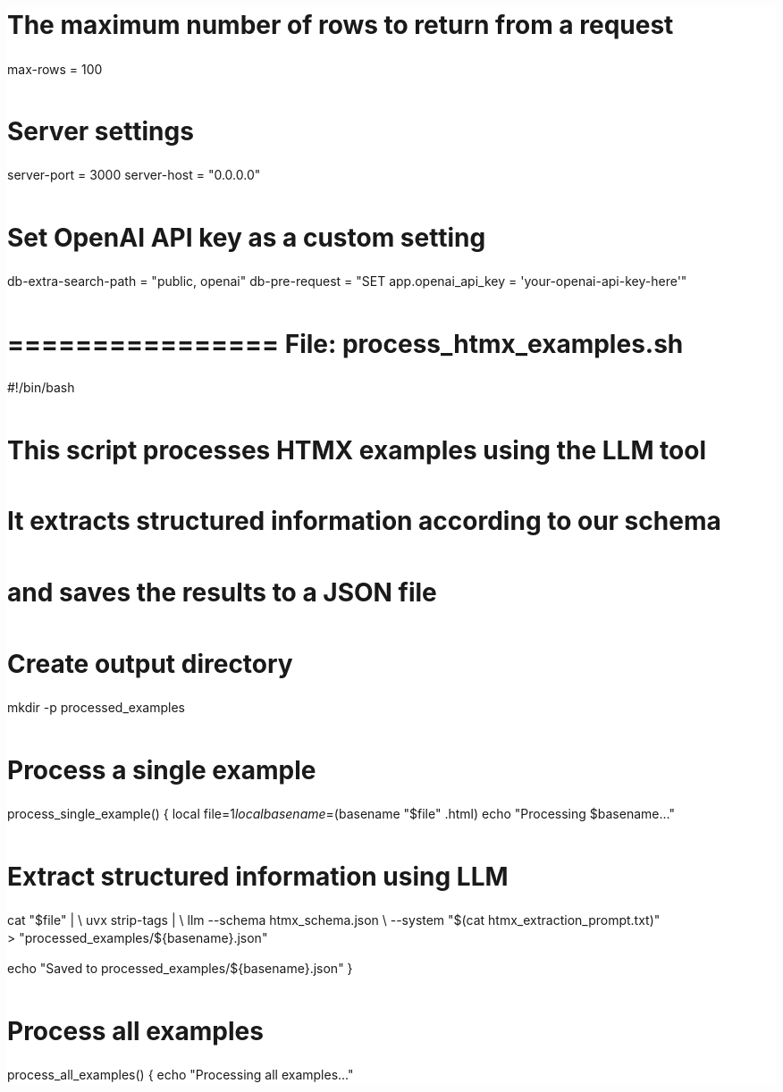 # The maximum number of rows to return from a request
max-rows = 100

# Server settings
server-port = 3000
server-host = "0.0.0.0"

# Set OpenAI API key as a custom setting
db-extra-search-path = "public, openai"
db-pre-request = "SET app.openai_api_key = 'your-openai-api-key-here'"

================
File: process_htmx_examples.sh
================
#!/bin/bash

# This script processes HTMX examples using the LLM tool
# It extracts structured information according to our schema
# and saves the results to a JSON file

# Create output directory
mkdir -p processed_examples

# Process a single example
process_single_example() {
  local file=$1
  local basename=$(basename "$file" .html)
  echo "Processing $basename..."
  
  # Extract structured information using LLM
  cat "$file" | \
    uvx strip-tags | \
    llm --schema htmx_schema.json \
        --system "$(cat htmx_extraction_prompt.txt)" \
        > "processed_examples/${basename}.json"
  
  echo "Saved to processed_examples/${basename}.json"
}

# Process all examples
process_all_examples() {
  echo "Processing all examples..."
  